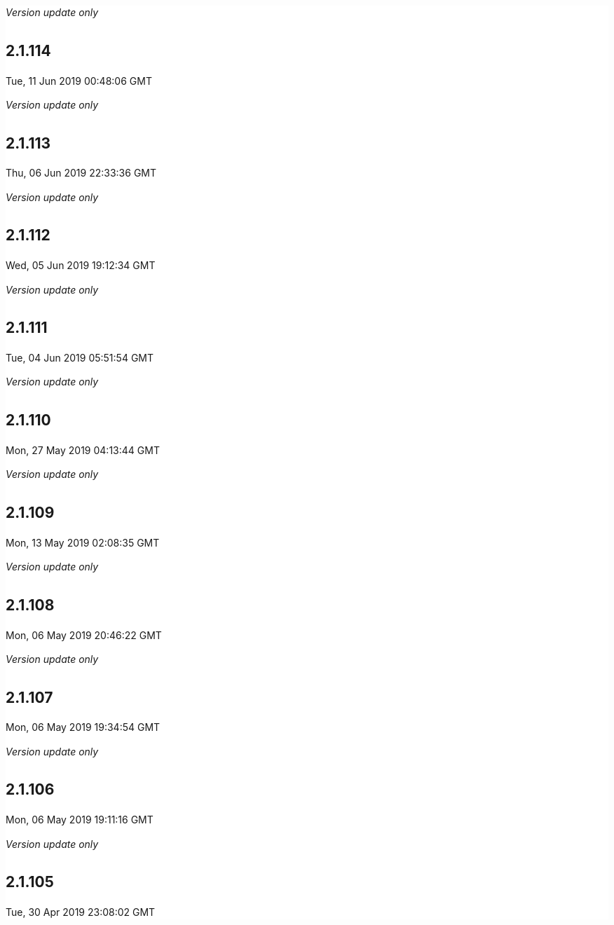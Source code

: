 _Version update only_

## 2.1.114
Tue, 11 Jun 2019 00:48:06 GMT

_Version update only_

## 2.1.113
Thu, 06 Jun 2019 22:33:36 GMT

_Version update only_

## 2.1.112
Wed, 05 Jun 2019 19:12:34 GMT

_Version update only_

## 2.1.111
Tue, 04 Jun 2019 05:51:54 GMT

_Version update only_

## 2.1.110
Mon, 27 May 2019 04:13:44 GMT

_Version update only_

## 2.1.109
Mon, 13 May 2019 02:08:35 GMT

_Version update only_

## 2.1.108
Mon, 06 May 2019 20:46:22 GMT

_Version update only_

## 2.1.107
Mon, 06 May 2019 19:34:54 GMT

_Version update only_

## 2.1.106
Mon, 06 May 2019 19:11:16 GMT

_Version update only_

## 2.1.105
Tue, 30 Apr 2019 23:08:02 GMT
